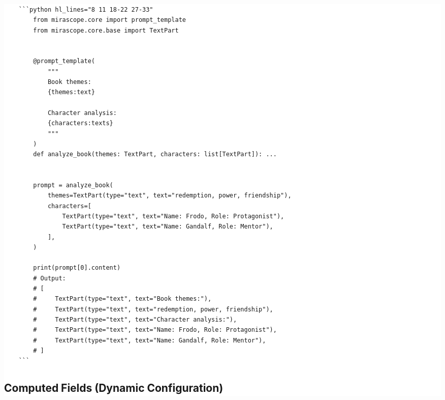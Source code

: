         ```python hl_lines="8 11 18-22 27-33"
            from mirascope.core import prompt_template
            from mirascope.core.base import TextPart


            @prompt_template(
                """
                Book themes:
                {themes:text}

                Character analysis:
                {characters:texts}
                """
            )
            def analyze_book(themes: TextPart, characters: list[TextPart]): ...


            prompt = analyze_book(
                themes=TextPart(type="text", text="redemption, power, friendship"),
                characters=[
                    TextPart(type="text", text="Name: Frodo, Role: Protagonist"),
                    TextPart(type="text", text="Name: Gandalf, Role: Mentor"),
                ],
            )

            print(prompt[0].content)
            # Output:
            # [
            #     TextPart(type="text", text="Book themes:"),
            #     TextPart(type="text", text="redemption, power, friendship"),
            #     TextPart(type="text", text="Character analysis:"),
            #     TextPart(type="text", text="Name: Frodo, Role: Protagonist"),
            #     TextPart(type="text", text="Name: Gandalf, Role: Mentor"),
            # ]
        ```

## Computed Fields (Dynamic Configuration)
